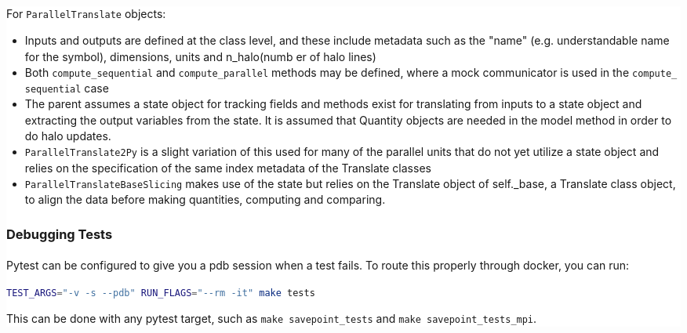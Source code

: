 For `ParallelTranslate` objects:
  - Inputs and outputs are defined at the class level, and these include metadata such as the "name" (e.g. understandable name for the symbol), dimensions, units and n_halo(numb er of halo lines)
  - Both `compute_sequential` and `compute_parallel` methods may be defined, where a mock communicator is used in the `compute_sequential` case
  - The parent assumes a state object for tracking fields and methods exist for translating from inputs to a state object and extracting the output variables from the state. It is assumed that Quantity objects are needed in the model method in order to do halo updates.
  - `ParallelTranslate2Py` is a slight variation of this used for many of the parallel units that do not yet utilize a state object and relies on the specification of the same index metadata of the Translate classes
  - `ParallelTranslateBaseSlicing` makes use of the state but relies on the Translate object of self._base, a Translate class object, to align the data before making quantities, computing and comparing.

### Debugging Tests

Pytest can be configured to give you a pdb session when a test fails. To route this properly through docker, you can run:

```bash
TEST_ARGS="-v -s --pdb" RUN_FLAGS="--rm -it" make tests
```

This can be done with any pytest target, such as `make savepoint_tests` and `make savepoint_tests_mpi`.

